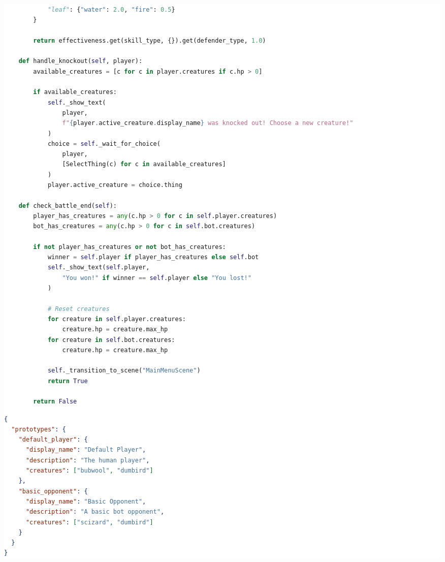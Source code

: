 ```python main_game/scenes/main_game_scene.py
            "leaf": {"water": 2.0, "fire": 0.5}
        }
        
        return effectiveness.get(skill_type, {}).get(defender_type, 1.0)

    def handle_knockout(self, player):
        available_creatures = [c for c in player.creatures if c.hp > 0]
        
        if available_creatures:
            self._show_text(
                player,
                f"{player.active_creature.display_name} was knocked out! Choose a new creature!"
            )
            choice = self._wait_for_choice(
                player,
                [SelectThing(c) for c in available_creatures]
            )
            player.active_creature = choice.thing

    def check_battle_end(self):
        player_has_creatures = any(c.hp > 0 for c in self.player.creatures)
        bot_has_creatures = any(c.hp > 0 for c in self.bot.creatures)
        
        if not player_has_creatures or not bot_has_creatures:
            winner = self.player if player_has_creatures else self.bot
            self._show_text(self.player, 
                "You won!" if winner == self.player else "You lost!"
            )
            
            # Reset creatures
            for creature in self.player.creatures:
                creature.hp = creature.max_hp
            for creature in self.bot.creatures:
                creature.hp = creature.max_hp
                
            self._transition_to_scene("MainMenuScene")
            return True
            
        return False

```

```json main_game/content/player.json
{
  "prototypes": {
    "default_player": {
      "display_name": "Default Player",
      "description": "The human player",
      "creatures": ["bubwool", "dumbird"]
    },
    "basic_opponent": {
      "display_name": "Basic Opponent",
      "description": "A basic bot opponent",
      "creatures": ["scizard", "dumbird"]
    }
  }
}

```
